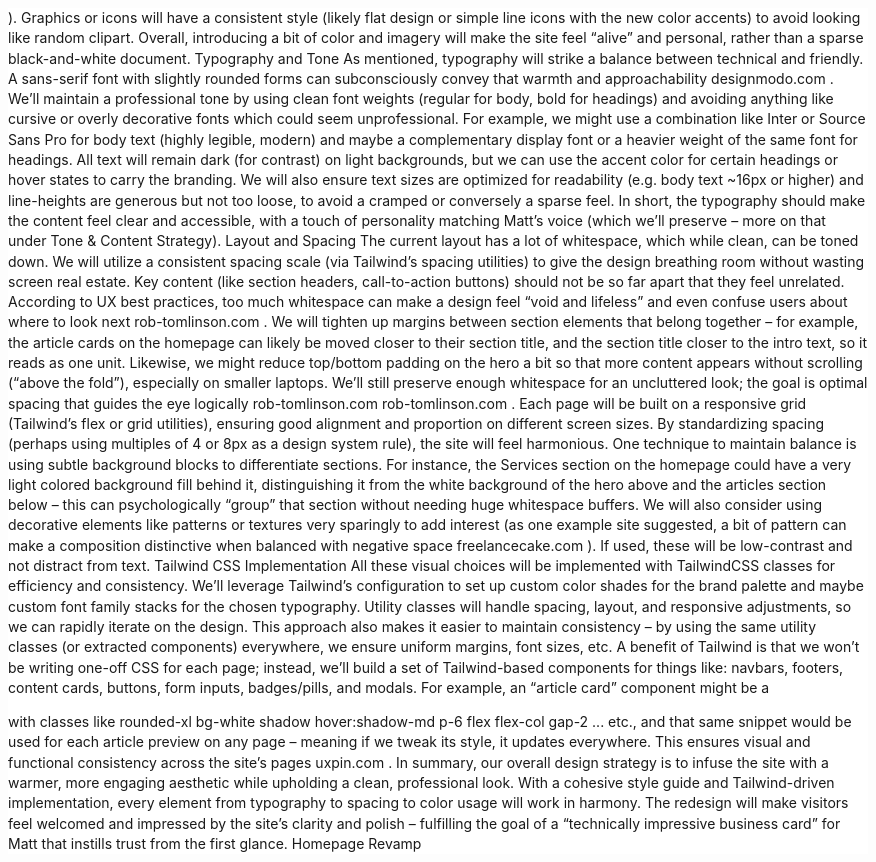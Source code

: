 ). Graphics or icons will have a consistent style (likely flat design or simple line icons with the new color accents) to avoid looking like random clipart. Overall, introducing a bit of color and imagery will make the site feel “alive” and personal, rather than a sparse black-and-white document.
Typography and Tone
As mentioned, typography will strike a balance between technical and friendly. A sans-serif font with slightly rounded forms can subconsciously convey that warmth and approachability
designmodo.com
. We’ll maintain a professional tone by using clean font weights (regular for body, bold for headings) and avoiding anything like cursive or overly decorative fonts which could seem unprofessional. For example, we might use a combination like Inter or Source Sans Pro for body text (highly legible, modern) and maybe a complementary display font or a heavier weight of the same font for headings. All text will remain dark (for contrast) on light backgrounds, but we can use the accent color for certain headings or hover states to carry the branding. We will also ensure text sizes are optimized for readability (e.g. body text ~16px or higher) and line-heights are generous but not too loose, to avoid a cramped or conversely a sparse feel. In short, the typography should make the content feel clear and accessible, with a touch of personality matching Matt’s voice (which we’ll preserve – more on that under Tone & Content Strategy).
Layout and Spacing
The current layout has a lot of whitespace, which while clean, can be toned down. We will utilize a consistent spacing scale (via Tailwind’s spacing utilities) to give the design breathing room without wasting screen real estate. Key content (like section headers, call-to-action buttons) should not be so far apart that they feel unrelated. According to UX best practices, too much whitespace can make a design feel “void and lifeless” and even confuse users about where to look next
rob-tomlinson.com
. We will tighten up margins between section elements that belong together – for example, the article cards on the homepage can likely be moved closer to their section title, and the section title closer to the intro text, so it reads as one unit. Likewise, we might reduce top/bottom padding on the hero a bit so that more content appears without scrolling (“above the fold”), especially on smaller laptops. We’ll still preserve enough whitespace for an uncluttered look; the goal is optimal spacing that guides the eye logically
rob-tomlinson.com
rob-tomlinson.com
. Each page will be built on a responsive grid (Tailwind’s flex or grid utilities), ensuring good alignment and proportion on different screen sizes. By standardizing spacing (perhaps using multiples of 4 or 8px as a design system rule), the site will feel harmonious. One technique to maintain balance is using subtle background blocks to differentiate sections. For instance, the Services section on the homepage could have a very light colored background fill behind it, distinguishing it from the white background of the hero above and the articles section below – this can psychologically “group” that section without needing huge whitespace buffers. We will also consider using decorative elements like patterns or textures very sparingly to add interest (as one example site suggested, a bit of pattern can make a composition distinctive when balanced with negative space
freelancecake.com
). If used, these will be low-contrast and not distract from text.
Tailwind CSS Implementation
All these visual choices will be implemented with TailwindCSS classes for efficiency and consistency. We’ll leverage Tailwind’s configuration to set up custom color shades for the brand palette and maybe custom font family stacks for the chosen typography. Utility classes will handle spacing, layout, and responsive adjustments, so we can rapidly iterate on the design. This approach also makes it easier to maintain consistency – by using the same utility classes (or extracted components) everywhere, we ensure uniform margins, font sizes, etc. A benefit of Tailwind is that we won’t be writing one-off CSS for each page; instead, we’ll build a set of Tailwind-based components for things like: navbars, footers, content cards, buttons, form inputs, badges/pills, and modals. For example, an “article card” component might be a <div> with classes like rounded-xl bg-white shadow hover:shadow-md p-6 flex flex-col gap-2 ... etc., and that same snippet would be used for each article preview on any page – meaning if we tweak its style, it updates everywhere. This ensures visual and functional consistency across the site’s pages
uxpin.com
. In summary, our overall design strategy is to infuse the site with a warmer, more engaging aesthetic while upholding a clean, professional look. With a cohesive style guide and Tailwind-driven implementation, every element from typography to spacing to color usage will work in harmony. The redesign will make visitors feel welcomed and impressed by the site’s clarity and polish – fulfilling the goal of a “technically impressive business card” for Matt that instills trust from the first glance.
Homepage Revamp